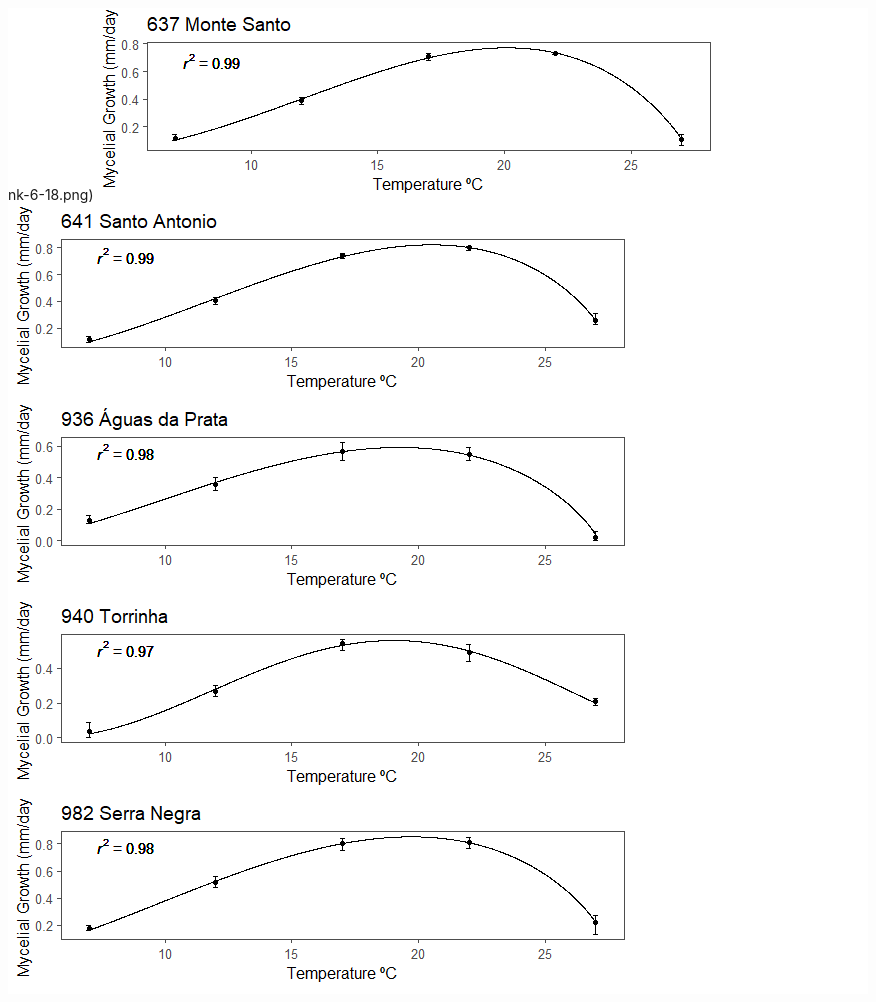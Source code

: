 nk-6-18.png)![](readme_files/figure-html5/unnamed-chunk-6-19.png)![](readme_files/figure-html5/unnamed-chunk-6-20.png)![](readme_files/figure-html5/unnamed-chunk-6-21.png)![](readme_files/figure-html5/unnamed-chunk-6-22.png)![](readme_files/figure-html5/unnamed-chunk-6-23.png)
